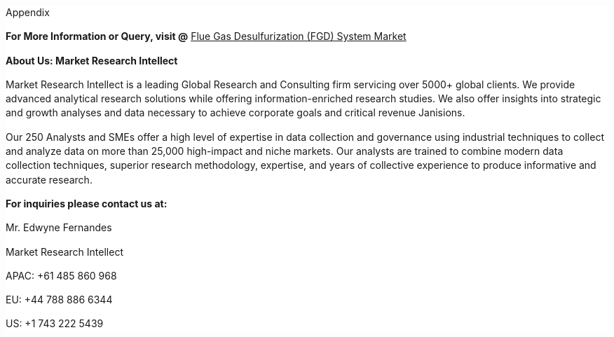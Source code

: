 Appendix</span></em></p><p><span class="font-[700]"><strong>For More Information or Query, visit&nbsp;@</strong>&nbsp;</span><span class="font-[700]"><a href="https://www.marketresearchintellect.com/product/flue-gas-desulfurization-fgd-system-market/?utm_source=Linkedin&utm_medium=846" target="_blank" data-tracking-control-name="article-ssr-frontend-pulse_little-text-block" data-tracking-will-navigate="" data-test-link="">Flue Gas Desulfurization (FGD) System Market</a></span></p><p><strong><span class="font-[700]">About Us: Market Research Intellect</span></strong></p><p><span class="">Market Research Intellect is a leading Global Research and Consulting firm servicing over 5000+ global clients. We provide advanced analytical research solutions while offering information-enriched research studies.&nbsp;</span>We also offer insights into strategic and growth analyses and data necessary to achieve corporate goals and critical revenue Janisions.</p><p><span class="">Our 250 Analysts and SMEs offer a high level of expertise in data collection and governance using industrial techniques to collect and analyze data on more than 25,000 high-impact and niche markets. Our analysts are trained to combine modern data collection techniques, superior research methodology, expertise, and years of collective experience to produce informative and accurate research.</span></p><p><strong>For inquiries please contact us at:</strong></p><p>Mr. Edwyne Fernandes</p><p>Market Research Intellect</p><p>APAC: +61 485 860 968</p><p>EU: +44 788 886 6344</p><p>US: +1 743 222 5439</p>
